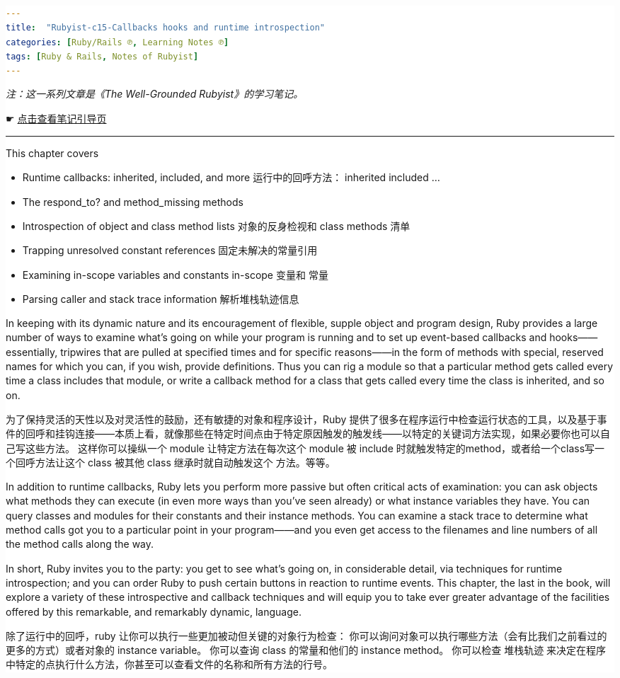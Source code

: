 ```yaml
---
title:  "Rubyist-c15-Callbacks hooks and runtime introspection"
categories: [Ruby/Rails ℗, Learning Notes ℗]
tags: [Ruby & Rails, Notes of Rubyist]
---
```


*注：这一系列文章是《The Well-Grounded Rubyist》的学习笔记。*

☛ [点击查看笔记引导页](https://gitcavendish.github.io/ruby/rails%20%E2%84%97/learning%20notes%20%E2%84%97/Rubyist-reading-notes-readme/)

---

This chapter covers

- Runtime callbacks: inherited, included, and more 运行中的回呼方法： inherited included …

- The respond_to? and method_missing methods  

- Introspection of object and class method lists 对象的反身检视和 class methods 清单

- Trapping unresolved constant references 固定未解决的常量引用

- Examining in-scope variables and constants  in-scope 变量和 常量

- Parsing caller and stack trace information 解析堆栈轨迹信息


In keeping with its dynamic nature and its encouragement of flexible, supple object and program design, Ruby provides a large number of ways to examine what’s going on while your program is running and to set up event-based callbacks and hooks——essentially, tripwires that are pulled at specified times and for specific reasons——in the form of methods with special, reserved names for which you can, if you wish, provide definitions. Thus you can rig a module so that a particular method gets called every time a class includes that module, or write a callback method for a class that gets called every time the class is inherited, and so on.

为了保持灵活的天性以及对灵活性的鼓励，还有敏捷的对象和程序设计，Ruby 提供了很多在程序运行中检查运行状态的工具，以及基于事件的回呼和挂钩连接——本质上看，就像那些在特定时间点由于特定原因触发的触发线——以特定的关键词方法实现，如果必要你也可以自己写这些方法。 这样你可以操纵一个 module 让特定方法在每次这个 module 被 include 时就触发特定的method，或者给一个class写一个回呼方法让这个 class 被其他 class 继承时就自动触发这个 方法。等等。

In addition to runtime callbacks, Ruby lets you perform more passive but often critical acts of examination: you can ask objects what methods they can execute (in even more ways than you’ve seen already) or what instance variables they have. You can query classes and modules for their constants and their instance methods. You can examine a stack trace to determine what method calls got you to a particular point in your program——and you even get access to the filenames and line numbers of all the method calls along the way.

In short, Ruby invites you to the party: you get to see what’s going on, in considerable detail, via techniques for runtime introspection; and you can order Ruby to push certain buttons in reaction to runtime events. This chapter, the last in the book, will explore a variety of these introspective and callback techniques and will equip you to take ever greater advantage of the facilities offered by this remarkable, and remarkably dynamic, language.

除了运行中的回呼，ruby 让你可以执行一些更加被动但关键的对象行为检查： 你可以询问对象可以执行哪些方法（会有比我们之前看过的更多的方式）或者对象的 instance variable。 你可以查询 class 的常量和他们的 instance method。 你可以检查 堆栈轨迹 来决定在程序中特定的点执行什么方法，你甚至可以查看文件的名称和所有方法的行号。
